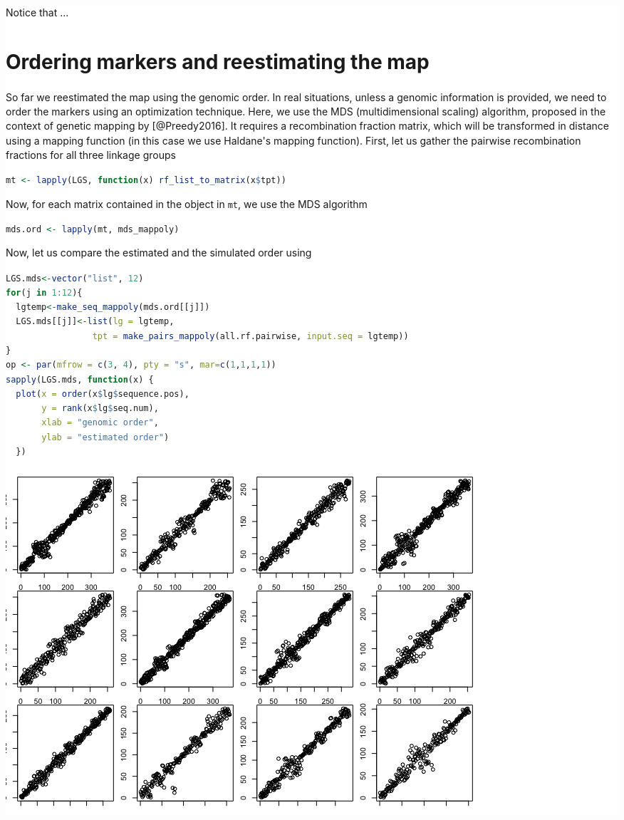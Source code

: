 
Notice that ...


# Ordering markers and reestimating the map

So far we reestimated the map using the genomic order. In real situations, unless a genomic information is provided, we need to order the markers using an optimization technique. Here, we use the MDS (multidimensional scaling) algorithm, proposed in the context of genetic mapping by [@Preedy2016]. It requires a recombination fraction matrix, which will be transformed in distance using a mapping function (in this case we use Haldane's mapping function). First, let us gather the pairwise recombination fractions for all three linkage groups


```r
mt <- lapply(LGS, function(x) rf_list_to_matrix(x$tpt))
```

Now, for each matrix contained in the object in `mt`, we use the MDS algorithm


```r
mds.ord <- lapply(mt, mds_mappoly)
```

Now, let us compare the estimated and the simulated order using 

```r
LGS.mds<-vector("list", 12)
for(j in 1:12){
  lgtemp<-make_seq_mappoly(mds.ord[[j]])
  LGS.mds[[j]]<-list(lg = lgtemp, 
                 tpt = make_pairs_mappoly(all.rf.pairwise, input.seq = lgtemp))
}
op <- par(mfrow = c(3, 4), pty = "s", mar=c(1,1,1,1)) 
sapply(LGS.mds, function(x) {
  plot(x = order(x$lg$sequence.pos), 
       y = rank(x$lg$seq.num), 
       xlab = "genomic order", 
       ylab = "estimated order")
  })
```

![](README_files/figure-html/compare_order-1.png)
